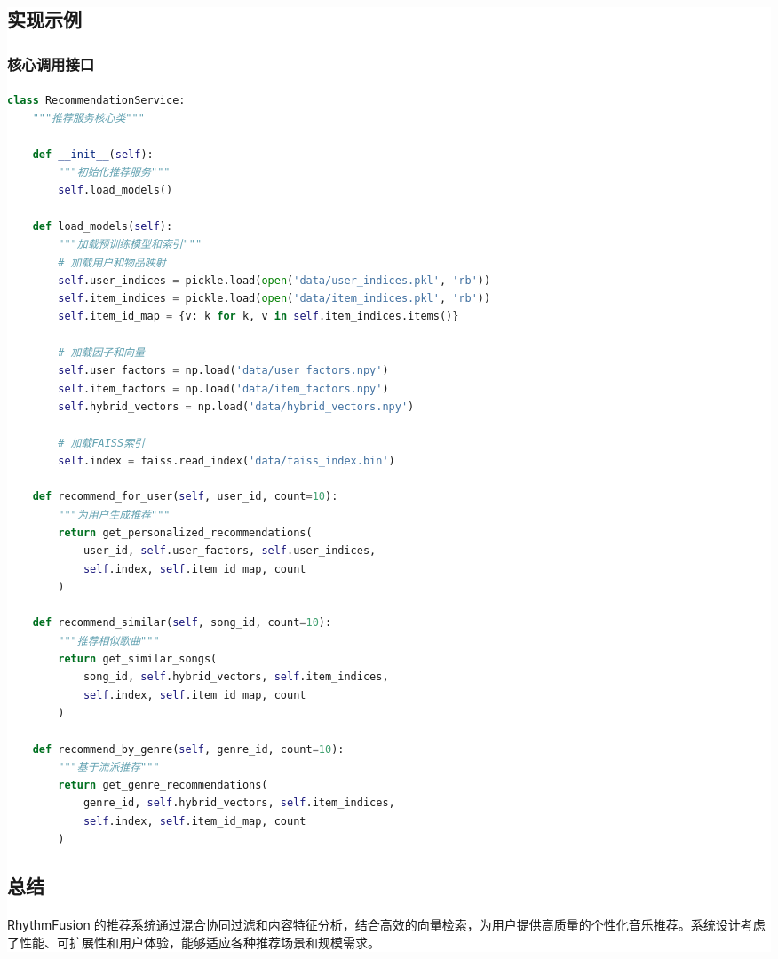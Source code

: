 ## 实现示例

### 核心调用接口

```python
class RecommendationService:
    """推荐服务核心类"""
  
    def __init__(self):
        """初始化推荐服务"""
        self.load_models()
  
    def load_models(self):
        """加载预训练模型和索引"""
        # 加载用户和物品映射
        self.user_indices = pickle.load(open('data/user_indices.pkl', 'rb'))
        self.item_indices = pickle.load(open('data/item_indices.pkl', 'rb'))
        self.item_id_map = {v: k for k, v in self.item_indices.items()}
      
        # 加载因子和向量
        self.user_factors = np.load('data/user_factors.npy')
        self.item_factors = np.load('data/item_factors.npy')
        self.hybrid_vectors = np.load('data/hybrid_vectors.npy')
      
        # 加载FAISS索引
        self.index = faiss.read_index('data/faiss_index.bin')
  
    def recommend_for_user(self, user_id, count=10):
        """为用户生成推荐"""
        return get_personalized_recommendations(
            user_id, self.user_factors, self.user_indices,
            self.index, self.item_id_map, count
        )
  
    def recommend_similar(self, song_id, count=10):
        """推荐相似歌曲"""
        return get_similar_songs(
            song_id, self.hybrid_vectors, self.item_indices,
            self.index, self.item_id_map, count
        )
  
    def recommend_by_genre(self, genre_id, count=10):
        """基于流派推荐"""
        return get_genre_recommendations(
            genre_id, self.hybrid_vectors, self.item_indices,
            self.index, self.item_id_map, count
        )
```

## 总结

RhythmFusion 的推荐系统通过混合协同过滤和内容特征分析，结合高效的向量检索，为用户提供高质量的个性化音乐推荐。系统设计考虑了性能、可扩展性和用户体验，能够适应各种推荐场景和规模需求。
